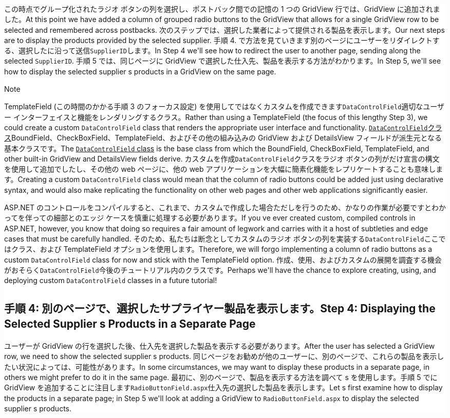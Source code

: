 <span data-ttu-id="a2c4c-261">この時点でグループ化されたラジオ ボタンの列を選択し、ポストバック間での記憶の 1 つの GridView 行では、GridView に追加されました。</span><span class="sxs-lookup"><span data-stu-id="a2c4c-261">At this point we have added a column of grouped radio buttons to the GridView that allows for a single GridView row to be selected and remembered across postbacks.</span></span> <span data-ttu-id="a2c4c-262">次のステップでは、選択した業者によって提供される製品を表示します。</span><span class="sxs-lookup"><span data-stu-id="a2c4c-262">Our next steps are to display the products provided by the selected supplier.</span></span> <span data-ttu-id="a2c4c-263">手順 4. で方法を見ていきます別のページにユーザーをリダイレクトする、選択したに沿って送信`SupplierID`します。</span><span class="sxs-lookup"><span data-stu-id="a2c4c-263">In Step 4 we'll see how to redirect the user to another page, sending along the selected `SupplierID`.</span></span> <span data-ttu-id="a2c4c-264">手順 5 では、同じページに GridView で選択した仕入先、製品を表示する方法がわかります。</span><span class="sxs-lookup"><span data-stu-id="a2c4c-264">In Step 5, we'll see how to display the selected supplier s products in a GridView on the same page.</span></span>

> [!NOTE]
> <span data-ttu-id="a2c4c-265">TemplateField (この時間のかかる手順 3 のフォーカス設定) を使用してではなくカスタムを作成できます`DataControlField`適切なユーザー インターフェイスと機能をレンダリングするクラス。</span><span class="sxs-lookup"><span data-stu-id="a2c4c-265">Rather than using a TemplateField (the focus of this lengthy Step 3), we could create a custom `DataControlField` class that renders the appropriate user interface and functionality.</span></span> <span data-ttu-id="a2c4c-266">[ `DataControlField`クラス](https://msdn.microsoft.com/library/system.web.ui.webcontrols.datacontrolfield.aspx)BoundField、CheckBoxField、TemplateField、およびその他の組み込みの GridView および DetailsView フィールドが派生元となる基本クラスです。</span><span class="sxs-lookup"><span data-stu-id="a2c4c-266">The [`DataControlField` class](https://msdn.microsoft.com/library/system.web.ui.webcontrols.datacontrolfield.aspx) is the base class from which the BoundField, CheckBoxField, TemplateField, and other built-in GridView and DetailsView fields derive.</span></span> <span data-ttu-id="a2c4c-267">カスタムを作成`DataControlField`クラスをラジオ ボタンの列がだけ宣言の構文を使用して追加でしたし、その他の web ページに、他の web アプリケーションを大幅に簡素化機能をレプリケートすることも意味します。</span><span class="sxs-lookup"><span data-stu-id="a2c4c-267">Creating a custom `DataControlField` class would mean that the column of radio buttons could be added just using declarative syntax, and would also make replicating the functionality on other web pages and other web applications significantly easier.</span></span>

<span data-ttu-id="a2c4c-268">ASP.NET のコントロールをコンパイルすると、これまで、カスタムで作成した場合ただしを行うのため、かなりの作業が必要ですとわかってを伴っての細部とのエッジ ケースを慎重に処理する必要があります。</span><span class="sxs-lookup"><span data-stu-id="a2c4c-268">If you ve ever created custom, compiled controls in ASP.NET, however, you know that doing so requires a fair amount of legwork and carries with it a host of subtleties and edge cases that must be carefully handled.</span></span> <span data-ttu-id="a2c4c-269">そのため、私たちは断念としてカスタムのラジオ ボタンの列を実装する`DataControlField`ここではクラス、および TemplateField オプションを使用します。</span><span class="sxs-lookup"><span data-stu-id="a2c4c-269">Therefore, we will forgo implementing a column of radio buttons as a custom `DataControlField` class for now and stick with the TemplateField option.</span></span> <span data-ttu-id="a2c4c-270">作成、使用、およびカスタムの展開を調査する機会がおそらく`DataControlField`今後のチュートリアル内のクラスです。</span><span class="sxs-lookup"><span data-stu-id="a2c4c-270">Perhaps we'll have the chance to explore creating, using, and deploying custom `DataControlField` classes in a future tutorial!</span></span>

## <a name="step-4-displaying-the-selected-supplier-s-products-in-a-separate-page"></a><span data-ttu-id="a2c4c-271">手順 4: 別のページで、選択したサプライヤー製品を表示します。</span><span class="sxs-lookup"><span data-stu-id="a2c4c-271">Step 4: Displaying the Selected Supplier s Products in a Separate Page</span></span>

<span data-ttu-id="a2c4c-272">ユーザーが GridView の行を選択した後、仕入先を選択した製品を表示する必要があります。</span><span class="sxs-lookup"><span data-stu-id="a2c4c-272">After the user has selected a GridView row, we need to show the selected supplier s products.</span></span> <span data-ttu-id="a2c4c-273">同じページをお勧めが他のユーザーに、別のページで、これらの製品を表示したい状況によっては、可能性があります。</span><span class="sxs-lookup"><span data-stu-id="a2c4c-273">In some circumstances, we may want to display these products in a separate page, in others we might prefer to do it in the same page.</span></span> <span data-ttu-id="a2c4c-274">最初に、別のページで、製品を表示する方法を調べて s を使用します。手順 5 でに GridView を追加することに注目します`RadioButtonField.aspx`仕入先の選択した製品を表示します。</span><span class="sxs-lookup"><span data-stu-id="a2c4c-274">Let s first examine how to display the products in a separate page; in Step 5 we'll look at adding a GridView to `RadioButtonField.aspx` to display the selected supplier s products.</span></span>
